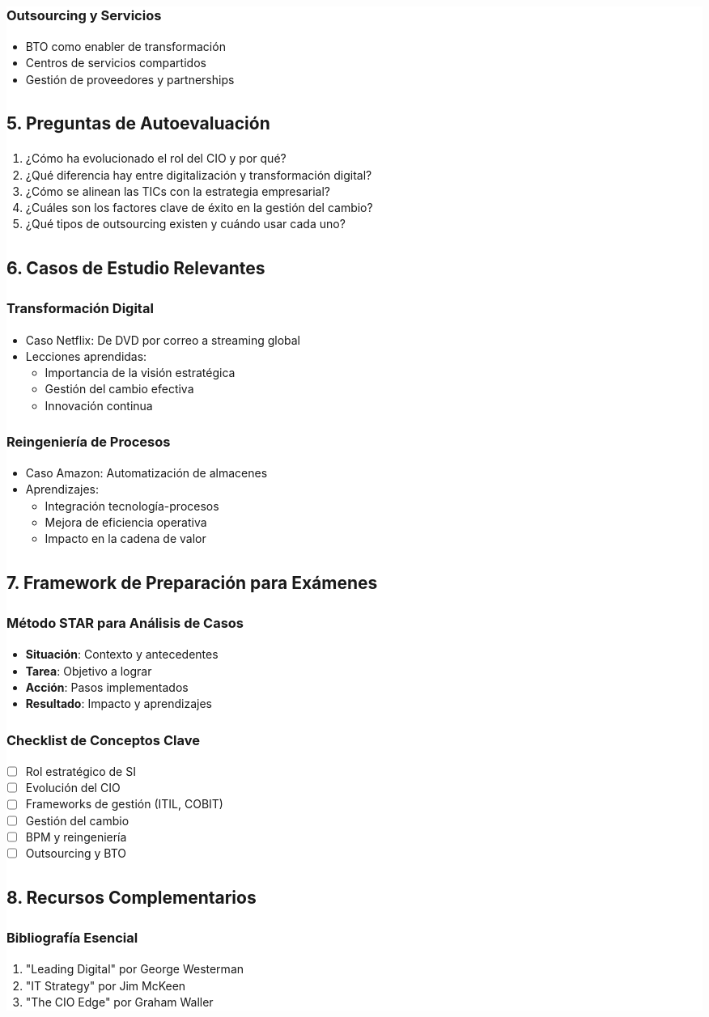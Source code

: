 ### Outsourcing y Servicios
- BTO como enabler de transformación
- Centros de servicios compartidos
- Gestión de proveedores y partnerships

## 5. Preguntas de Autoevaluación

1. ¿Cómo ha evolucionado el rol del CIO y por qué?
2. ¿Qué diferencia hay entre digitalización y transformación digital?
3. ¿Cómo se alinean las TICs con la estrategia empresarial?
4. ¿Cuáles son los factores clave de éxito en la gestión del cambio?
5. ¿Qué tipos de outsourcing existen y cuándo usar cada uno?

## 6. Casos de Estudio Relevantes

### Transformación Digital
- Caso Netflix: De DVD por correo a streaming global
- Lecciones aprendidas:
  * Importancia de la visión estratégica
  * Gestión del cambio efectiva
  * Innovación continua

### Reingeniería de Procesos
- Caso Amazon: Automatización de almacenes
- Aprendizajes:
  * Integración tecnología-procesos
  * Mejora de eficiencia operativa
  * Impacto en la cadena de valor

## 7. Framework de Preparación para Exámenes

### Método STAR para Análisis de Casos
- **Situación**: Contexto y antecedentes
- **Tarea**: Objetivo a lograr
- **Acción**: Pasos implementados
- **Resultado**: Impacto y aprendizajes

### Checklist de Conceptos Clave
- [ ] Rol estratégico de SI
- [ ] Evolución del CIO
- [ ] Frameworks de gestión (ITIL, COBIT)
- [ ] Gestión del cambio
- [ ] BPM y reingeniería
- [ ] Outsourcing y BTO

## 8. Recursos Complementarios

### Bibliografía Esencial
1. "Leading Digital" por George Westerman
2. "IT Strategy" por Jim McKeen
3. "The CIO Edge" por Graham Waller
